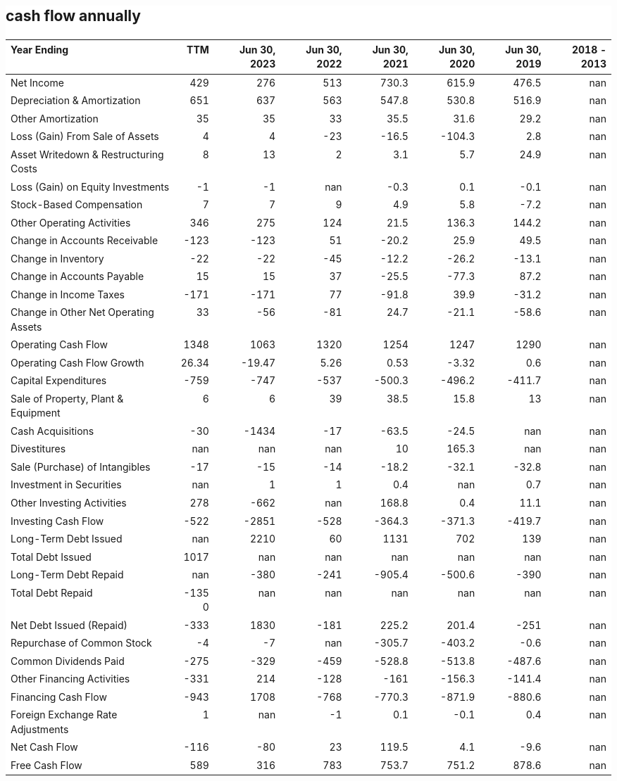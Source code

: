 ## cash flow annually
| Year Ending                           |      TTM |   Jun 30, 2023 |   Jun 30, 2022 |   Jun 30, 2021 |   Jun 30, 2020 |   Jun 30, 2019 |   2018 - 2013 |
|:--------------------------------------|---------:|---------------:|---------------:|---------------:|---------------:|---------------:|--------------:|
| Net Income                            |   429    |         276    |         513    |         730.3  |         615.9  |         476.5  |           nan |
| Depreciation & Amortization           |   651    |         637    |         563    |         547.8  |         530.8  |         516.9  |           nan |
| Other Amortization                    |    35    |          35    |          33    |          35.5  |          31.6  |          29.2  |           nan |
| Loss (Gain) From Sale of Assets       |     4    |           4    |         -23    |         -16.5  |        -104.3  |           2.8  |           nan |
| Asset Writedown & Restructuring Costs |     8    |          13    |           2    |           3.1  |           5.7  |          24.9  |           nan |
| Loss (Gain) on Equity Investments     |    -1    |          -1    |         nan    |          -0.3  |           0.1  |          -0.1  |           nan |
| Stock-Based Compensation              |     7    |           7    |           9    |           4.9  |           5.8  |          -7.2  |           nan |
| Other Operating Activities            |   346    |         275    |         124    |          21.5  |         136.3  |         144.2  |           nan |
| Change in Accounts Receivable         |  -123    |        -123    |          51    |         -20.2  |          25.9  |          49.5  |           nan |
| Change in Inventory                   |   -22    |         -22    |         -45    |         -12.2  |         -26.2  |         -13.1  |           nan |
| Change in Accounts Payable            |    15    |          15    |          37    |         -25.5  |         -77.3  |          87.2  |           nan |
| Change in Income Taxes                |  -171    |        -171    |          77    |         -91.8  |          39.9  |         -31.2  |           nan |
| Change in Other Net Operating Assets  |    33    |         -56    |         -81    |          24.7  |         -21.1  |         -58.6  |           nan |
| Operating Cash Flow                   |  1348    |        1063    |        1320    |        1254    |        1247    |        1290    |           nan |
| Operating Cash Flow Growth            |    26.34 |         -19.47 |           5.26 |           0.53 |          -3.32 |           0.6  |           nan |
| Capital Expenditures                  |  -759    |        -747    |        -537    |        -500.3  |        -496.2  |        -411.7  |           nan |
| Sale of Property, Plant & Equipment   |     6    |           6    |          39    |          38.5  |          15.8  |          13    |           nan |
| Cash Acquisitions                     |   -30    |       -1434    |         -17    |         -63.5  |         -24.5  |         nan    |           nan |
| Divestitures                          |   nan    |         nan    |         nan    |          10    |         165.3  |         nan    |           nan |
| Sale (Purchase) of Intangibles        |   -17    |         -15    |         -14    |         -18.2  |         -32.1  |         -32.8  |           nan |
| Investment in Securities              |   nan    |           1    |           1    |           0.4  |         nan    |           0.7  |           nan |
| Other Investing Activities            |   278    |        -662    |         nan    |         168.8  |           0.4  |          11.1  |           nan |
| Investing Cash Flow                   |  -522    |       -2851    |        -528    |        -364.3  |        -371.3  |        -419.7  |           nan |
| Long-Term Debt Issued                 |   nan    |        2210    |          60    |        1131    |         702    |         139    |           nan |
| Total Debt Issued                     |  1017    |         nan    |         nan    |         nan    |         nan    |         nan    |           nan |
| Long-Term Debt Repaid                 |   nan    |        -380    |        -241    |        -905.4  |        -500.6  |        -390    |           nan |
| Total Debt Repaid                     | -1350    |         nan    |         nan    |         nan    |         nan    |         nan    |           nan |
| Net Debt Issued (Repaid)              |  -333    |        1830    |        -181    |         225.2  |         201.4  |        -251    |           nan |
| Repurchase of Common Stock            |    -4    |          -7    |         nan    |        -305.7  |        -403.2  |          -0.6  |           nan |
| Common Dividends Paid                 |  -275    |        -329    |        -459    |        -528.8  |        -513.8  |        -487.6  |           nan |
| Other Financing Activities            |  -331    |         214    |        -128    |        -161    |        -156.3  |        -141.4  |           nan |
| Financing Cash Flow                   |  -943    |        1708    |        -768    |        -770.3  |        -871.9  |        -880.6  |           nan |
| Foreign Exchange Rate Adjustments     |     1    |         nan    |          -1    |           0.1  |          -0.1  |           0.4  |           nan |
| Net Cash Flow                         |  -116    |         -80    |          23    |         119.5  |           4.1  |          -9.6  |           nan |
| Free Cash Flow                        |   589    |         316    |         783    |         753.7  |         751.2  |         878.6  |           nan |